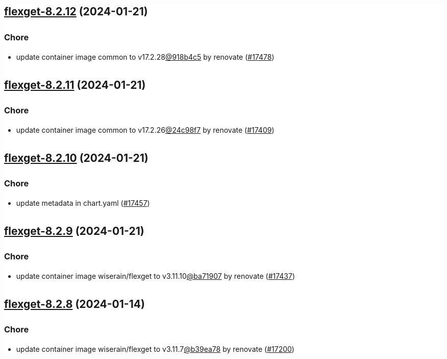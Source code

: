 ## [flexget-8.2.12](https://github.com/truecharts/charts/compare/flexget-8.2.11...flexget-8.2.12) (2024-01-21)

### Chore



- update container image common to v17.2.28[@918b4c5](https://github.com/918b4c5) by renovate ([#17478](https://github.com/truecharts/charts/issues/17478))


## [flexget-8.2.11](https://github.com/truecharts/charts/compare/flexget-8.2.10...flexget-8.2.11) (2024-01-21)

### Chore



- update container image common to v17.2.26[@24c98f7](https://github.com/24c98f7) by renovate ([#17409](https://github.com/truecharts/charts/issues/17409))


## [flexget-8.2.10](https://github.com/truecharts/charts/compare/flexget-8.2.9...flexget-8.2.10) (2024-01-21)

### Chore



- update metadata in chart.yaml ([#17457](https://github.com/truecharts/charts/issues/17457))


## [flexget-8.2.9](https://github.com/truecharts/charts/compare/flexget-8.2.8...flexget-8.2.9) (2024-01-21)

### Chore



- update container image wiserain/flexget to v3.11.10[@ba71907](https://github.com/ba71907) by renovate ([#17437](https://github.com/truecharts/charts/issues/17437))


## [flexget-8.2.8](https://github.com/truecharts/charts/compare/flexget-8.2.7...flexget-8.2.8) (2024-01-14)

### Chore



- update container image wiserain/flexget to v3.11.7[@b39ea78](https://github.com/b39ea78) by renovate ([#17200](https://github.com/truecharts/charts/issues/17200))



